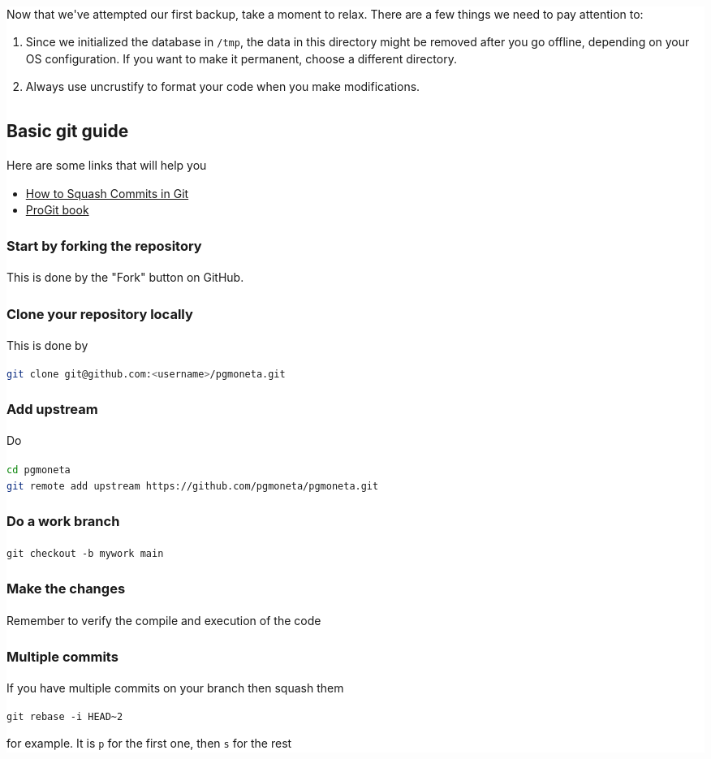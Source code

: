 Now that we've attempted our first backup, take a moment to relax. There are a few things we need to pay attention to:

1. Since we initialized the database in `/tmp`, the data in this directory might be removed after you go offline, depending on your OS configuration. If you want to make it permanent, choose a different directory.

2. Always use uncrustify to format your code when you make modifications.

## Basic git guide

Here are some links that will help you

* [How to Squash Commits in Git](https://www.git-tower.com/learn/git/faq/git-squash)
* [ProGit book](https://github.com/progit/progit2/releases)

### Start by forking the repository

This is done by the "Fork" button on GitHub.

### Clone your repository locally

This is done by

```sh
git clone git@github.com:<username>/pgmoneta.git
```

### Add upstream

Do

```sh
cd pgmoneta
git remote add upstream https://github.com/pgmoneta/pgmoneta.git
```

### Do a work branch

```
git checkout -b mywork main
```

### Make the changes

Remember to verify the compile and execution of the code

### Multiple commits

If you have multiple commits on your branch then squash them

```
git rebase -i HEAD~2
```

for example. It is `p` for the first one, then `s` for the rest

